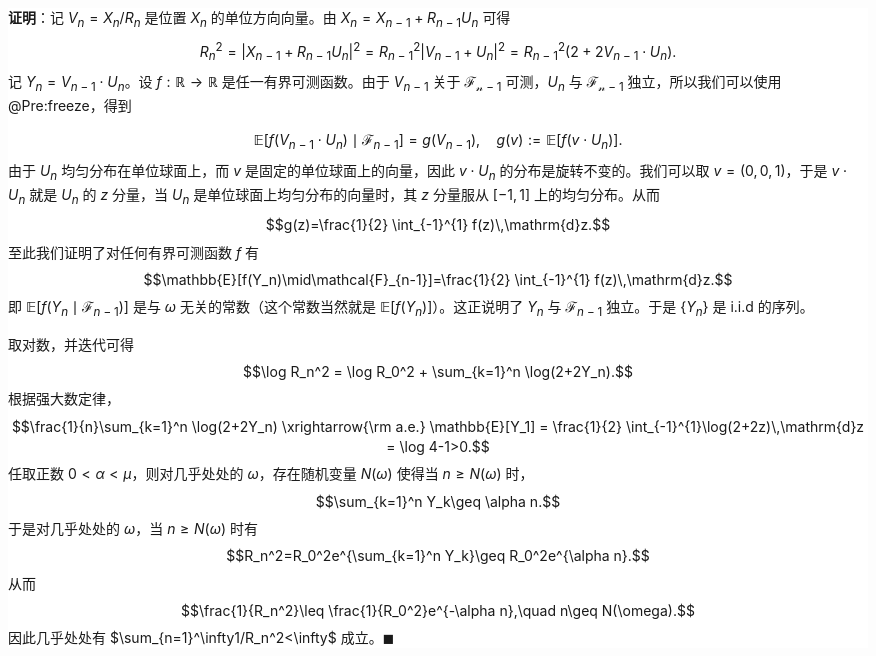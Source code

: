 **证明**：记 $V_n=X_n/R_n$ 是位置 $X_n$ 的单位方向向量。由 $X_n=X_{n-1}+R_{n-1}U_n$ 可得
$$R_n^2 = |X_{n-1}+R_{n-1}U_n|^2=R_{n-1}^2|V_{n-1}+U_n|^2=R_{n-1}^2(2+2V_{n-1}\cdot U_n).$$
记 $Y_n=V_{n-1}\cdot U_n$。设 $f:\mathbb{R}\to\mathbb{R}$ 是任一有界可测函数。由于 $V_{n-1}$ 关于 $\mathcal{F_{n-1}}$ 可测，$U_n$ 与 $\mathcal{F_{n-1}}$ 独立，所以我们可以使用 @Pre:freeze，得到

$$\mathbb{E}\left[f(V_{n-1}\cdot U_n)\mid\mathcal F_{n-1}\right]
= g(V_{n-1}),\quad
g(v):=\mathbb E\big[f(v\cdot U_n)\big].$$
由于 $U_n$ 均匀分布在单位球面上，而 $v$ 是固定的单位球面上的向量，因此 $v\cdot U_n$ 的分布是旋转不变的。我们可以取 $v=(0,0,1)$，于是 $v\cdot U_n$ 就是 $U_n$ 的 $z$ 分量，当 $U_n$ 是单位球面上均匀分布的向量时，其 $z$ 分量服从 $[-1,1]$ 上的均匀分布。从而
$$g(z)=\frac{1}{2} \int_{-1}^{1} f(z)\,\mathrm{d}z.$$
至此我们证明了对任何有界可测函数 $f$ 有
$$\mathbb{E}[f(Y_n)\mid\mathcal{F}_{n-1}]=\frac{1}{2} \int_{-1}^{1} f(z)\,\mathrm{d}z.$$
即 $\mathbb{E}[f(Y_n\mid\mathcal{F}_{n-1})]$ 是与 $\omega$ 无关的常数（这个常数当然就是 $\mathbb{E}[f(Y_n)]$）。这正说明了 $Y_n$ 与 $\mathcal{F}_{n-1}$ 独立。于是 $\{Y_n\}$ 是 i.i.d 的序列。

取对数，并迭代可得
$$\log R_n^2 = \log R_0^2 + \sum_{k=1}^n \log(2+2Y_n).$$
根据强大数定律，
$$\frac{1}{n}\sum_{k=1}^n \log(2+2Y_n) \xrightarrow{\rm a.e.} \mathbb{E}[Y_1] = \frac{1}{2} \int_{-1}^{1}\log(2+2z)\,\mathrm{d}z = \log 4-1>0.$$
任取正数 $0<\alpha<\mu$，则对几乎处处的 $\omega$，存在随机变量 $N(\omega)$ 使得当 $n\geq N(\omega)$ 时，
$$\sum_{k=1}^n Y_k\geq \alpha n.$$
于是对几乎处处的 $\omega$，当 $n\geq N(\omega)$ 时有
$$R_n^2=R_0^2e^{\sum_{k=1}^n Y_k}\geq R_0^2e^{\alpha n}.$$
从而
$$\frac{1}{R_n^2}\leq \frac{1}{R_0^2}e^{-\alpha n},\quad n\geq N(\omega).$$
因此几乎处处有 $\sum_{n=1}^\infty1/R_n^2<\infty$ 成立。$\blacksquare$